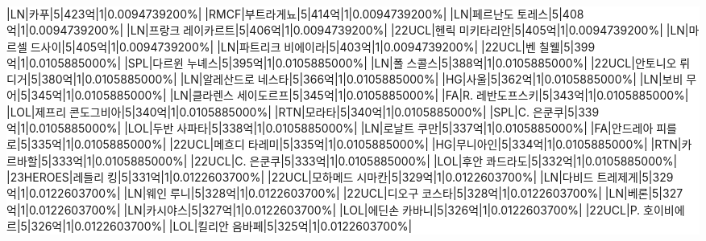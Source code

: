 |LN|카푸|5|423억|1|0.0094739200%|
|RMCF|부트라게뇨|5|414억|1|0.0094739200%|
|LN|페르난도 토레스|5|408억|1|0.0094739200%|
|LN|프랑크 레이카르트|5|406억|1|0.0094739200%|
|22UCL|헨릭 미키타리안|5|405억|1|0.0094739200%|
|LN|마르셀 드사이|5|405억|1|0.0094739200%|
|LN|파트리크 비에이라|5|403억|1|0.0094739200%|
|22UCL|벤 칠웰|5|399억|1|0.0105885000%|
|SPL|다르윈 누녜스|5|395억|1|0.0105885000%|
|LN|폴 스콜스|5|388억|1|0.0105885000%|
|22UCL|안토니오 뤼디거|5|380억|1|0.0105885000%|
|LN|알레산드로 네스타|5|366억|1|0.0105885000%|
|HG|사울|5|362억|1|0.0105885000%|
|LN|보비 무어|5|345억|1|0.0105885000%|
|LN|클라렌스 세이도르프|5|345억|1|0.0105885000%|
|FA|R. 레반도프스키|5|343억|1|0.0105885000%|
|LOL|제프리 콘도그비아|5|340억|1|0.0105885000%|
|RTN|모라타|5|340억|1|0.0105885000%|
|SPL|C. 은쿤쿠|5|339억|1|0.0105885000%|
|LOL|두반 사파타|5|338억|1|0.0105885000%|
|LN|로날트 쿠만|5|337억|1|0.0105885000%|
|FA|안드레아 피를로|5|335억|1|0.0105885000%|
|22UCL|메흐디 타레미|5|335억|1|0.0105885000%|
|HG|무니아인|5|334억|1|0.0105885000%|
|RTN|카르바할|5|333억|1|0.0105885000%|
|22UCL|C. 은쿤쿠|5|333억|1|0.0105885000%|
|LOL|후안 콰드라도|5|332억|1|0.0105885000%|
|23HEROES|레들리 킹|5|331억|1|0.0122603700%|
|22UCL|모하메드 시마칸|5|329억|1|0.0122603700%|
|LN|다비드 트레제게|5|329억|1|0.0122603700%|
|LN|웨인 루니|5|328억|1|0.0122603700%|
|22UCL|디오구 코스타|5|328억|1|0.0122603700%|
|LN|베론|5|327억|1|0.0122603700%|
|LN|카시야스|5|327억|1|0.0122603700%|
|LOL|에딘손 카바니|5|326억|1|0.0122603700%|
|22UCL|P. 호이비에르|5|326억|1|0.0122603700%|
|LOL|킬리안 음바페|5|325억|1|0.0122603700%|